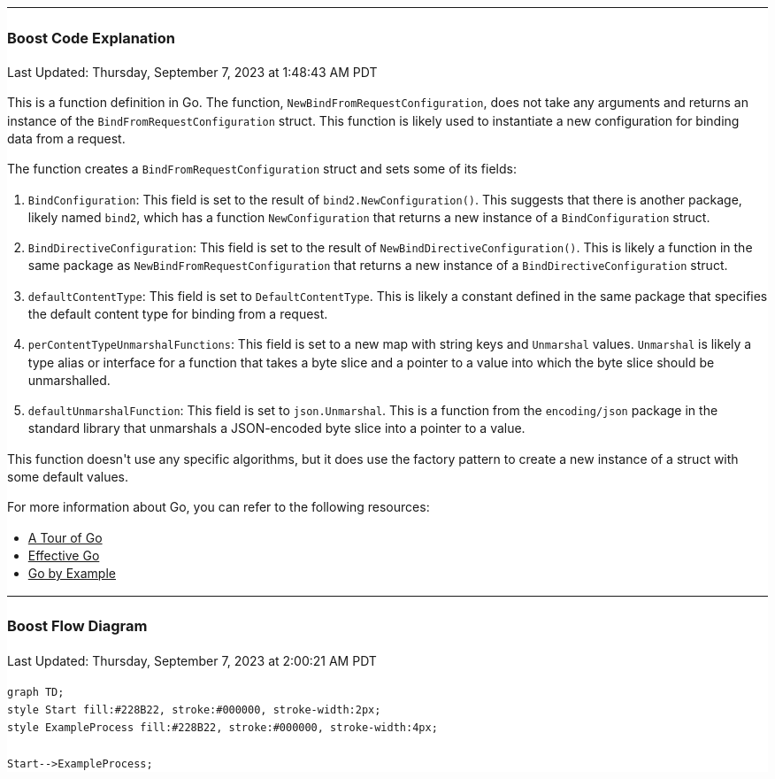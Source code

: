 

---

### Boost Code Explanation

Last Updated: Thursday, September 7, 2023 at 1:48:43 AM PDT

This is a function definition in Go. The function, `NewBindFromRequestConfiguration`, does not take any arguments and returns an instance of the `BindFromRequestConfiguration` struct. This function is likely used to instantiate a new configuration for binding data from a request. 

The function creates a `BindFromRequestConfiguration` struct and sets some of its fields:

1. `BindConfiguration`: This field is set to the result of `bind2.NewConfiguration()`. This suggests that there is another package, likely named `bind2`, which has a function `NewConfiguration` that returns a new instance of a `BindConfiguration` struct.

2. `BindDirectiveConfiguration`: This field is set to the result of `NewBindDirectiveConfiguration()`. This is likely a function in the same package as `NewBindFromRequestConfiguration` that returns a new instance of a `BindDirectiveConfiguration` struct.

3. `defaultContentType`: This field is set to `DefaultContentType`. This is likely a constant defined in the same package that specifies the default content type for binding from a request.

4. `perContentTypeUnmarshalFunctions`: This field is set to a new map with string keys and `Unmarshal` values. `Unmarshal` is likely a type alias or interface for a function that takes a byte slice and a pointer to a value into which the byte slice should be unmarshalled.

5. `defaultUnmarshalFunction`: This field is set to `json.Unmarshal`. This is a function from the `encoding/json` package in the standard library that unmarshals a JSON-encoded byte slice into a pointer to a value.

This function doesn't use any specific algorithms, but it does use the factory pattern to create a new instance of a struct with some default values.

For more information about Go, you can refer to the following resources:

- [A Tour of Go](https://tour.golang.org/welcome/1)
- [Effective Go](https://golang.org/doc/effective_go.html)
- [Go by Example](https://gobyexample.com/)



---

### Boost Flow Diagram

Last Updated: Thursday, September 7, 2023 at 2:00:21 AM PDT

```mermaid
graph TD;
style Start fill:#228B22, stroke:#000000, stroke-width:2px;
style ExampleProcess fill:#228B22, stroke:#000000, stroke-width:4px;

Start-->ExampleProcess;
```


